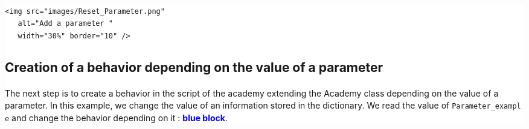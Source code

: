     <img src="images/Reset_Parameter.png"
       alt="Add a parameter "
       width="30%" border="10" />
</p>



## <a name="behavior">Creation of a behavior depending on the value of a parameter</a>

The next step is to create a behavior in the script of the academy extending the Academy class depending on the value of a parameter. In this example, we change the value of an information stored in the dictionary. We read the value of `Parameter_example` and change the behavior depending on it : <span style="color:blue">**blue block**</span>.
